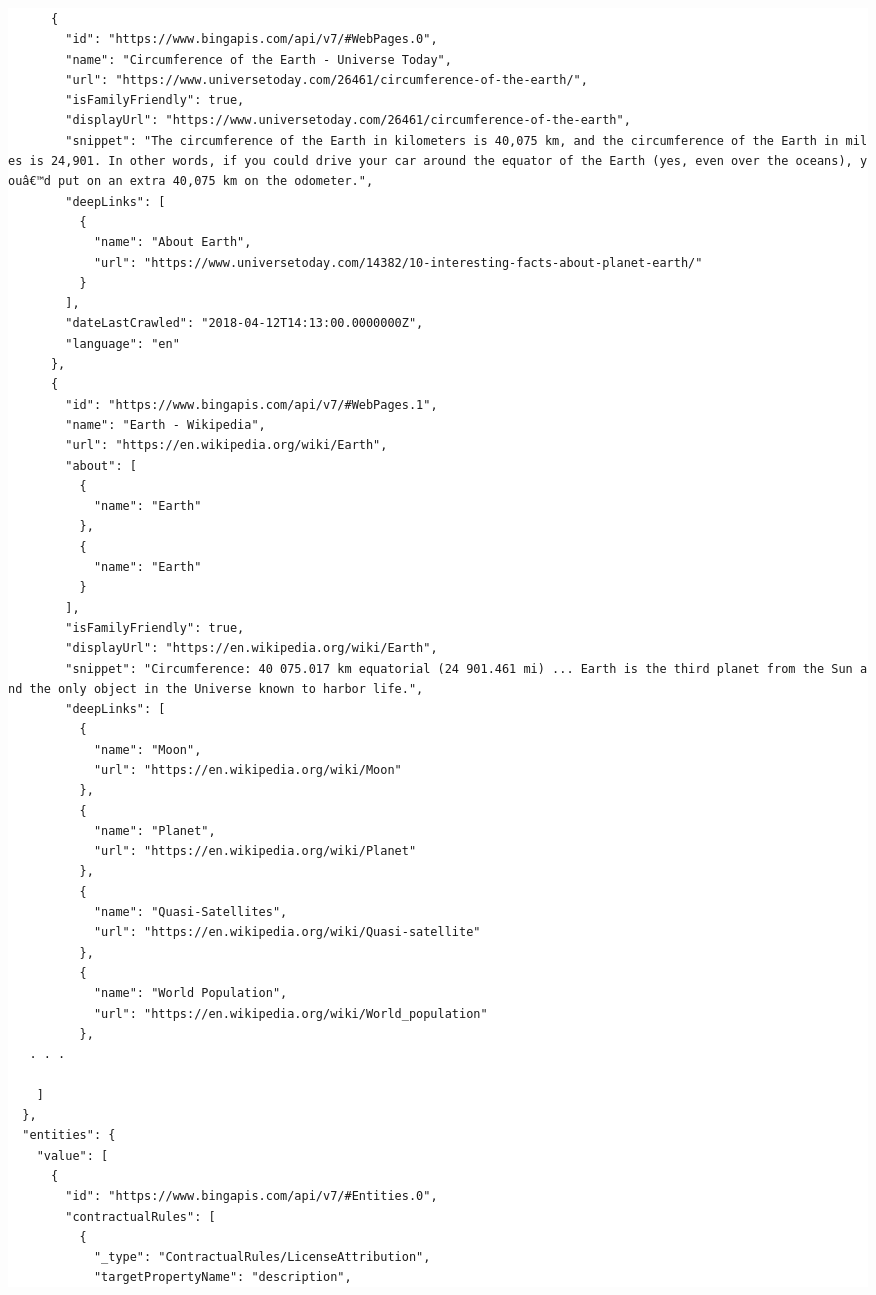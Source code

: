 ````
      {
        "id": "https://www.bingapis.com/api/v7/#WebPages.0",
        "name": "Circumference of the Earth - Universe Today",
        "url": "https://www.universetoday.com/26461/circumference-of-the-earth/",
        "isFamilyFriendly": true,
        "displayUrl": "https://www.universetoday.com/26461/circumference-of-the-earth",
        "snippet": "The circumference of the Earth in kilometers is 40,075 km, and the circumference of the Earth in miles is 24,901. In other words, if you could drive your car around the equator of the Earth (yes, even over the oceans), youâ€™d put on an extra 40,075 km on the odometer.",
        "deepLinks": [
          {
            "name": "About Earth",
            "url": "https://www.universetoday.com/14382/10-interesting-facts-about-planet-earth/"
          }
        ],
        "dateLastCrawled": "2018-04-12T14:13:00.0000000Z",
        "language": "en"
      },
      {
        "id": "https://www.bingapis.com/api/v7/#WebPages.1",
        "name": "Earth - Wikipedia",
        "url": "https://en.wikipedia.org/wiki/Earth",
        "about": [
          {
            "name": "Earth"
          },
          {
            "name": "Earth"
          }
        ],
        "isFamilyFriendly": true,
        "displayUrl": "https://en.wikipedia.org/wiki/Earth",
        "snippet": "Circumference: 40 075.017 km equatorial (24 901.461 mi) ... Earth is the third planet from the Sun and the only object in the Universe known to harbor life.",
        "deepLinks": [
          {
            "name": "Moon",
            "url": "https://en.wikipedia.org/wiki/Moon"
          },
          {
            "name": "Planet",
            "url": "https://en.wikipedia.org/wiki/Planet"
          },
          {
            "name": "Quasi-Satellites",
            "url": "https://en.wikipedia.org/wiki/Quasi-satellite"
          },
          {
            "name": "World Population",
            "url": "https://en.wikipedia.org/wiki/World_population"
          },
   . . .

    ]
  },
  "entities": {
    "value": [
      {
        "id": "https://www.bingapis.com/api/v7/#Entities.0",
        "contractualRules": [
          {
            "_type": "ContractualRules/LicenseAttribution",
            "targetPropertyName": "description",
````